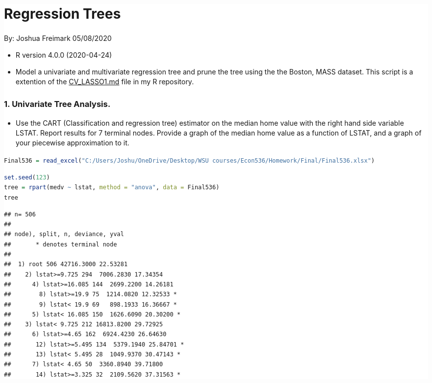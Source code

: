 Regression Trees
================
By: Joshua Freimark
05/08/2020

  - R version 4.0.0 (2020-04-24)

  - Model a univariate and multivariate regression tree and prune the
    tree using the the Boston, MASS dataset. This script is a extention
    of the
    [CV\_LASSO1.md](https://github.com/joshuascodes/R/blob/master/CV_LASSO1.md)
    file in my R repository.

### 1\. Univariate Tree Analysis.

  - Use the CART (Classification and regression tree) estimator on the
    median home value with the right hand side variable LSTAT. Report
    results for 7 terminal nodes. Provide a graph of the median home
    value as a function of LSTAT, and a graph of your piecewise
    approximation to it.



``` r
Final536 = read_excel("C:/Users/Joshu/OneDrive/Desktop/WSU courses/Econ536/Homework/Final/Final536.xlsx")
```

``` r
set.seed(123)
tree = rpart(medv ~ lstat, method = "anova", data = Final536)
tree
```

    ## n= 506 
    ## 
    ## node), split, n, deviance, yval
    ##       * denotes terminal node
    ## 
    ##  1) root 506 42716.3000 22.53281  
    ##    2) lstat>=9.725 294  7006.2830 17.34354  
    ##      4) lstat>=16.085 144  2699.2200 14.26181  
    ##        8) lstat>=19.9 75  1214.0820 12.32533 *
    ##        9) lstat< 19.9 69   898.1933 16.36667 *
    ##      5) lstat< 16.085 150  1626.6090 20.30200 *
    ##    3) lstat< 9.725 212 16813.8200 29.72925  
    ##      6) lstat>=4.65 162  6924.4230 26.64630  
    ##       12) lstat>=5.495 134  5379.1940 25.84701 *
    ##       13) lstat< 5.495 28  1049.9370 30.47143 *
    ##      7) lstat< 4.65 50  3360.8940 39.71800  
    ##       14) lstat>=3.325 32  2109.5620 37.31563 *